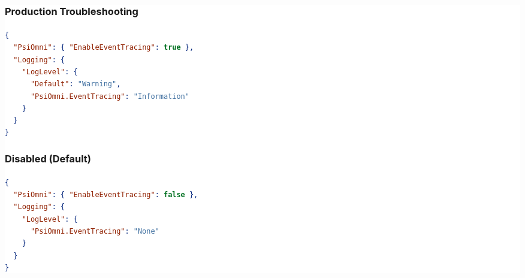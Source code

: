 ### Production Troubleshooting
```json
{
  "PsiOmni": { "EnableEventTracing": true },
  "Logging": {
    "LogLevel": {
      "Default": "Warning",
      "PsiOmni.EventTracing": "Information"
    }
  }
}
```

### Disabled (Default)
```json
{
  "PsiOmni": { "EnableEventTracing": false },
  "Logging": {
    "LogLevel": {
      "PsiOmni.EventTracing": "None"
    }
  }
}
```